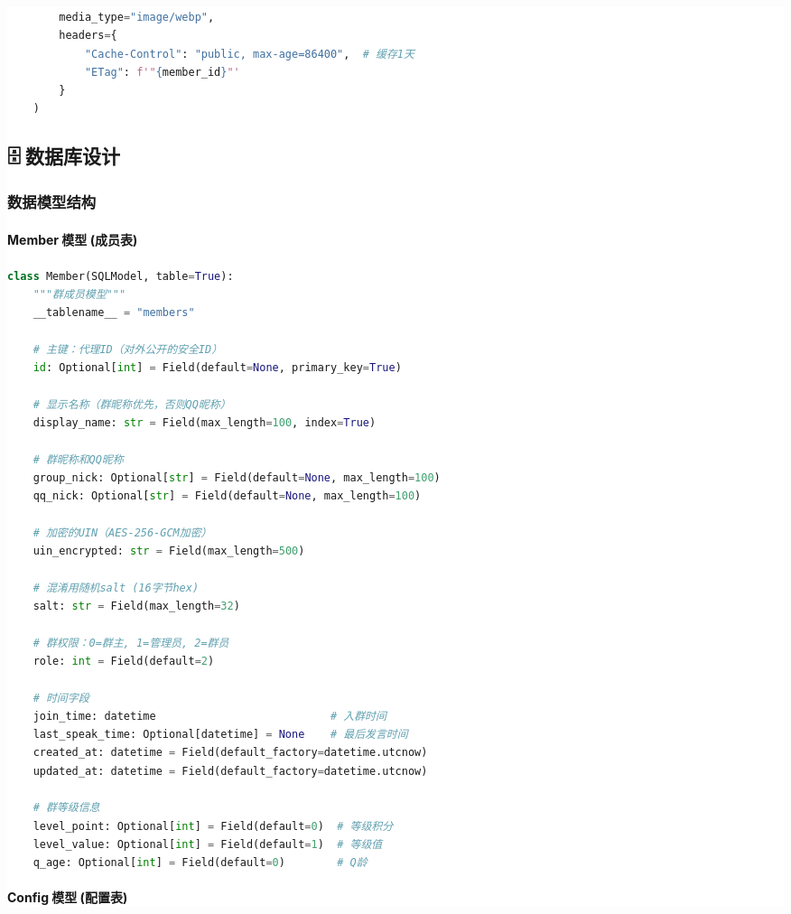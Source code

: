 ```python
        media_type="image/webp",
        headers={
            "Cache-Control": "public, max-age=86400",  # 缓存1天
            "ETag": f'"{member_id}"'
        }
    )
```

## 🗄️ 数据库设计

### 数据模型结构

#### Member 模型 (成员表)

```python
class Member(SQLModel, table=True):
    """群成员模型"""
    __tablename__ = "members"

    # 主键：代理ID（对外公开的安全ID）
    id: Optional[int] = Field(default=None, primary_key=True)

    # 显示名称（群昵称优先，否则QQ昵称）
    display_name: str = Field(max_length=100, index=True)

    # 群昵称和QQ昵称
    group_nick: Optional[str] = Field(default=None, max_length=100)
    qq_nick: Optional[str] = Field(default=None, max_length=100)

    # 加密的UIN（AES-256-GCM加密）
    uin_encrypted: str = Field(max_length=500)

    # 混淆用随机salt (16字节hex)
    salt: str = Field(max_length=32)

    # 群权限：0=群主, 1=管理员, 2=群员
    role: int = Field(default=2)

    # 时间字段
    join_time: datetime                           # 入群时间
    last_speak_time: Optional[datetime] = None    # 最后发言时间
    created_at: datetime = Field(default_factory=datetime.utcnow)
    updated_at: datetime = Field(default_factory=datetime.utcnow)

    # 群等级信息
    level_point: Optional[int] = Field(default=0)  # 等级积分
    level_value: Optional[int] = Field(default=1)  # 等级值
    q_age: Optional[int] = Field(default=0)        # Q龄
```

#### Config 模型 (配置表)
